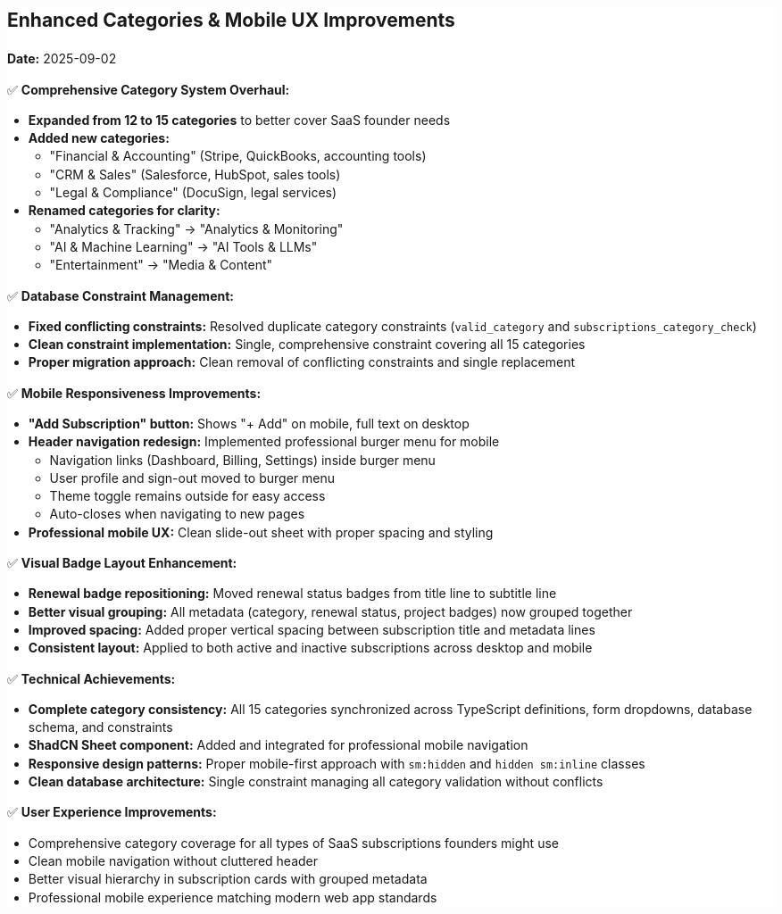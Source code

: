 
## Enhanced Categories & Mobile UX Improvements

**Date:** 2025-09-02

✅ **Comprehensive Category System Overhaul:**
- **Expanded from 12 to 15 categories** to better cover SaaS founder needs
- **Added new categories:**
  - "Financial & Accounting" (Stripe, QuickBooks, accounting tools)
  - "CRM & Sales" (Salesforce, HubSpot, sales tools)  
  - "Legal & Compliance" (DocuSign, legal services)
- **Renamed categories for clarity:**
  - "Analytics & Tracking" → "Analytics & Monitoring"
  - "AI & Machine Learning" → "AI Tools & LLMs"
  - "Entertainment" → "Media & Content"

✅ **Database Constraint Management:**
- **Fixed conflicting constraints:** Resolved duplicate category constraints (`valid_category` and `subscriptions_category_check`)
- **Clean constraint implementation:** Single, comprehensive constraint covering all 15 categories
- **Proper migration approach:** Clean removal of conflicting constraints and single replacement

✅ **Mobile Responsiveness Improvements:**
- **"Add Subscription" button:** Shows "+ Add" on mobile, full text on desktop
- **Header navigation redesign:** Implemented professional burger menu for mobile
  - Navigation links (Dashboard, Billing, Settings) inside burger menu
  - User profile and sign-out moved to burger menu
  - Theme toggle remains outside for easy access
  - Auto-closes when navigating to new pages
- **Professional mobile UX:** Clean slide-out sheet with proper spacing and styling

✅ **Visual Badge Layout Enhancement:**
- **Renewal badge repositioning:** Moved renewal status badges from title line to subtitle line
- **Better visual grouping:** All metadata (category, renewal status, project badges) now grouped together
- **Improved spacing:** Added proper vertical spacing between subscription title and metadata lines
- **Consistent layout:** Applied to both active and inactive subscriptions across desktop and mobile

✅ **Technical Achievements:**
- **Complete category consistency:** All 15 categories synchronized across TypeScript definitions, form dropdowns, database schema, and constraints
- **ShadCN Sheet component:** Added and integrated for professional mobile navigation
- **Responsive design patterns:** Proper mobile-first approach with `sm:hidden` and `hidden sm:inline` classes
- **Clean database architecture:** Single constraint managing all category validation without conflicts

✅ **User Experience Improvements:**
- Comprehensive category coverage for all types of SaaS subscriptions founders might use
- Clean mobile navigation without cluttered header
- Better visual hierarchy in subscription cards with grouped metadata
- Professional mobile experience matching modern web app standards
